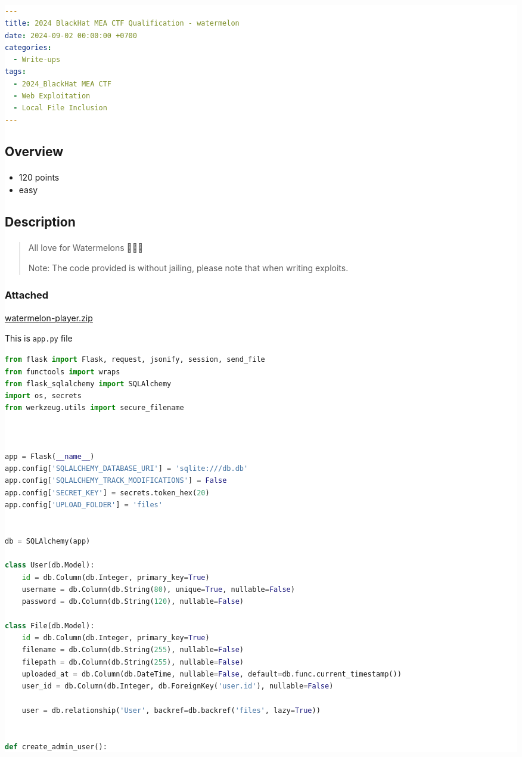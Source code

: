 ```yaml
---
title: 2024 BlackHat MEA CTF Qualification - watermelon
date: 2024-09-02 00:00:00 +0700
categories:
  - Write-ups
tags:
  - 2024_BlackHat MEA CTF
  - Web Exploitation
  - Local File Inclusion
---
```


## Overview

* 120 points
* easy

## Description

> All love for Watermelons 🍉🍉🍉
> 
> Note: The code provided is without jailing, please note that when writing exploits.

### Attached

[watermelon-player.zip](attached/watermelon-player.zip)

This is `app.py` file

```py
from flask import Flask, request, jsonify, session, send_file
from functools import wraps
from flask_sqlalchemy import SQLAlchemy
import os, secrets
from werkzeug.utils import secure_filename



app = Flask(__name__)
app.config['SQLALCHEMY_DATABASE_URI'] = 'sqlite:///db.db' 
app.config['SQLALCHEMY_TRACK_MODIFICATIONS'] = False
app.config['SECRET_KEY'] = secrets.token_hex(20)
app.config['UPLOAD_FOLDER'] = 'files'


db = SQLAlchemy(app)

class User(db.Model):
    id = db.Column(db.Integer, primary_key=True)
    username = db.Column(db.String(80), unique=True, nullable=False)
    password = db.Column(db.String(120), nullable=False)

class File(db.Model):
    id = db.Column(db.Integer, primary_key=True)
    filename = db.Column(db.String(255), nullable=False)
    filepath = db.Column(db.String(255), nullable=False)
    uploaded_at = db.Column(db.DateTime, nullable=False, default=db.func.current_timestamp())
    user_id = db.Column(db.Integer, db.ForeignKey('user.id'), nullable=False)

    user = db.relationship('User', backref=db.backref('files', lazy=True))


def create_admin_user():
```